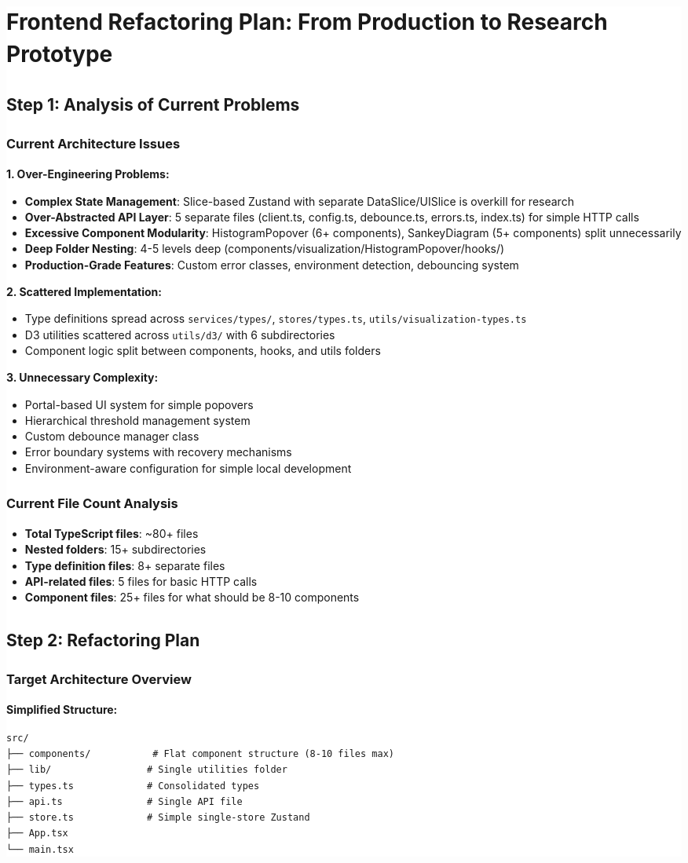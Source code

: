 # Frontend Refactoring Plan: From Production to Research Prototype

## Step 1: Analysis of Current Problems

### Current Architecture Issues

**1. Over-Engineering Problems:**
- **Complex State Management**: Slice-based Zustand with separate DataSlice/UISlice is overkill for research
- **Over-Abstracted API Layer**: 5 separate files (client.ts, config.ts, debounce.ts, errors.ts, index.ts) for simple HTTP calls
- **Excessive Component Modularity**: HistogramPopover (6+ components), SankeyDiagram (5+ components) split unnecessarily
- **Deep Folder Nesting**: 4-5 levels deep (components/visualization/HistogramPopover/hooks/)
- **Production-Grade Features**: Custom error classes, environment detection, debouncing system

**2. Scattered Implementation:**
- Type definitions spread across `services/types/`, `stores/types.ts`, `utils/visualization-types.ts`
- D3 utilities scattered across `utils/d3/` with 6 subdirectories
- Component logic split between components, hooks, and utils folders

**3. Unnecessary Complexity:**
- Portal-based UI system for simple popovers
- Hierarchical threshold management system
- Custom debounce manager class
- Error boundary systems with recovery mechanisms
- Environment-aware configuration for simple local development

### Current File Count Analysis
- **Total TypeScript files**: ~80+ files
- **Nested folders**: 15+ subdirectories
- **Type definition files**: 8+ separate files
- **API-related files**: 5 files for basic HTTP calls
- **Component files**: 25+ files for what should be 8-10 components

## Step 2: Refactoring Plan

### Target Architecture Overview

**Simplified Structure:**
```
src/
├── components/           # Flat component structure (8-10 files max)
├── lib/                 # Single utilities folder
├── types.ts             # Consolidated types
├── api.ts               # Single API file
├── store.ts             # Simple single-store Zustand
├── App.tsx
└── main.tsx
```

